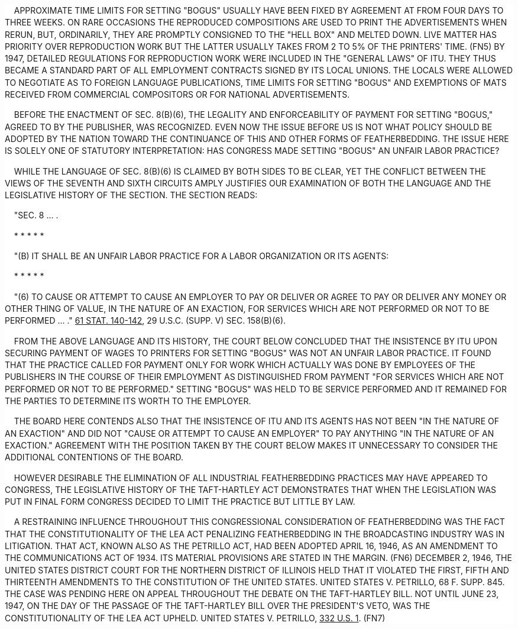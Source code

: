     APPROXIMATE TIME LIMITS FOR SETTING "BOGUS" USUALLY HAVE BEEN FIXED BY AGREEMENT AT FROM FOUR DAYS TO THREE WEEKS.  ON RARE OCCASIONS THE REPRODUCED COMPOSITIONS ARE USED TO PRINT THE ADVERTISEMENTS WHEN RERUN, BUT, ORDINARILY, THEY ARE PROMPTLY CONSIGNED TO THE "HELL BOX" AND MELTED DOWN.  LIVE MATTER HAS PRIORITY OVER REPRODUCTION WORK BUT THE LATTER USUALLY TAKES FROM 2 TO 5% OF THE PRINTERS' TIME.  (FN5)  BY 1947, DETAILED REGULATIONS FOR REPRODUCTION WORK WERE INCLUDED IN THE "GENERAL LAWS" OF ITU.  THEY THUS BECAME A STANDARD PART OF ALL EMPLOYMENT CONTRACTS SIGNED BY ITS LOCAL UNIONS.  THE LOCALS WERE ALLOWED TO NEGOTIATE AS TO FOREIGN LANGUAGE PUBLICATIONS, TIME LIMITS FOR SETTING "BOGUS" AND EXEMPTIONS OF MATS RECEIVED FROM COMMERCIAL COMPOSITORS OR FOR NATIONAL ADVERTISEMENTS.

    BEFORE THE ENACTMENT OF SEC. 8(B)(6), THE LEGALITY AND ENFORCEABILITY OF PAYMENT FOR SETTING "BOGUS," AGREED TO BY THE PUBLISHER, WAS RECOGNIZED.  EVEN NOW THE ISSUE BEFORE US IS NOT WHAT POLICY SHOULD BE ADOPTED BY THE NATION TOWARD THE CONTINUANCE OF THIS AND OTHER FORMS OF FEATHERBEDDING.  THE ISSUE HERE IS SOLELY ONE OF STATUTORY INTERPRETATION:  HAS CONGRESS MADE SETTING "BOGUS" AN UNFAIR LABOR PRACTICE?

    WHILE THE LANGUAGE OF SEC. 8(B)(6) IS CLAIMED BY BOTH SIDES TO BE CLEAR, YET THE CONFLICT BETWEEN THE VIEWS OF THE SEVENTH AND SIXTH CIRCUITS AMPLY JUSTIFIES OUR EXAMINATION OF BOTH THE LANGUAGE AND THE LEGISLATIVE HISTORY OF THE SECTION.  THE SECTION READS:

    "SEC. 8  ...  .

    \*         \*         \*         \*         \*

    "(B)  IT SHALL BE AN UNFAIR LABOR PRACTICE FOR A LABOR ORGANIZATION OR ITS AGENTS:

    \*         \*         \* \*         \*

    "(6)  TO CAUSE OR ATTEMPT TO CAUSE AN EMPLOYER TO PAY OR DELIVER OR AGREE TO PAY OR DELIVER ANY MONEY OR OTHER THING OF VALUE, IN THE NATURE OF AN EXACTION, FOR SERVICES WHICH ARE NOT PERFORMED OR NOT TO BE PERFORMED  ...  ."  [61 STAT. 140-142][/us/stat/61/140], 29 U.S.C. (SUPP. V) SEC. 158(B)(6).

    FROM THE ABOVE LANGUAGE AND ITS HISTORY, THE COURT BELOW CONCLUDED THAT THE INSISTENCE BY ITU UPON SECURING PAYMENT OF WAGES TO PRINTERS FOR SETTING "BOGUS" WAS NOT AN UNFAIR LABOR PRACTICE.  IT FOUND THAT THE PRACTICE CALLED FOR PAYMENT ONLY FOR WORK WHICH ACTUALLY WAS DONE BY EMPLOYEES OF THE PUBLISHERS IN THE COURSE OF THEIR EMPLOYMENT AS DISTINGUISHED FROM PAYMENT "FOR SERVICES WHICH ARE NOT PERFORMED OR NOT TO BE PERFORMED."  SETTING "BOGUS" WAS HELD TO BE SERVICE PERFORMED AND IT REMAINED FOR THE PARTIES TO DETERMINE ITS WORTH TO THE EMPLOYER.

    THE BOARD HERE CONTENDS ALSO THAT THE INSISTENCE OF ITU AND ITS AGENTS HAS NOT BEEN "IN THE NATURE OF AN EXACTION" AND DID NOT "CAUSE OR ATTEMPT TO CAUSE AN EMPLOYER" TO PAY ANYTHING "IN THE NATURE OF AN EXACTION."  AGREEMENT WITH THE POSITION TAKEN BY THE COURT BELOW MAKES IT UNNECESSARY TO CONSIDER THE ADDITIONAL CONTENTIONS OF THE BOARD.

    HOWEVER DESIRABLE THE ELIMINATION OF ALL INDUSTRIAL FEATHERBEDDING PRACTICES MAY HAVE APPEARED TO CONGRESS, THE LEGISLATIVE HISTORY OF THE TAFT-HARTLEY ACT DEMONSTRATES THAT WHEN THE LEGISLATION WAS PUT IN FINAL FORM CONGRESS DECIDED TO LIMIT THE PRACTICE BUT LITTLE BY LAW.

    A RESTRAINING INFLUENCE THROUGHOUT THIS CONGRESSIONAL CONSIDERATION OF FEATHERBEDDING WAS THE FACT THAT THE CONSTITUTIONALITY OF THE LEA ACT PENALIZING FEATHERBEDDING IN THE BROADCASTING INDUSTRY WAS IN LITIGATION.  THAT ACT, KNOWN ALSO AS THE PETRILLO ACT, HAD BEEN ADOPTED APRIL 16, 1946, AS AN AMENDMENT TO THE COMMUNICATIONS ACT OF 1934.  ITS MATERIAL PROVISIONS ARE STATED IN THE MARGIN.  (FN6)  DECEMBER 2, 1946, THE UNITED STATES DISTRICT COURT FOR THE NORTHERN DISTRICT OF ILLINOIS HELD THAT IT VIOLATED THE FIRST, FIFTH AND THIRTEENTH AMENDMENTS TO THE CONSTITUTION OF THE UNITED STATES.  UNITED STATES V. PETRILLO, 68 F. SUPP. 845.  THE CASE WAS PENDING HERE ON APPEAL THROUGHOUT THE DEBATE ON THE TAFT-HARTLEY BILL.  NOT UNTIL JUNE 23, 1947, ON THE DAY OF THE PASSAGE OF THE TAFT-HARTLEY BILL OVER THE PRESIDENT'S VETO, WAS THE CONSTITUTIONALITY OF THE LEA ACT UPHELD.  UNITED STATES V. PETRILLO, [332 U.S. 1][/us/courts/scotus/usReporter/332/1].  (FN7)


[/us/courts/scotus/usReporter/345/100]: https://publicdocs.github.io/go/links?ns=uslm-x&ref=%2Fus%2Fcourts%2Fscotus%2FusReporter%2F345%2F100
[/us/courts/scotus/usReporter/344/812]: https://publicdocs.github.io/go/links?ns=uslm-x&ref=%2Fus%2Fcourts%2Fscotus%2FusReporter%2F344%2F812
[/us/courts/scotus/usReporter/344/812]: https://publicdocs.github.io/go/links?ns=uslm-x&ref=%2Fus%2Fcourts%2Fscotus%2FusReporter%2F344%2F812
[/us/courts/scotus/usReporter/344/814]: https://publicdocs.github.io/go/links?ns=uslm-x&ref=%2Fus%2Fcourts%2Fscotus%2FusReporter%2F344%2F814
[/us/stat/61/140]: https://publicdocs.github.io/go/links?ns=uslm&ref=%2Fus%2Fstat%2F61%2F140
[/us/courts/scotus/usReporter/332/1]: https://publicdocs.github.io/go/links?ns=uslm-x&ref=%2Fus%2Fcourts%2Fscotus%2FusReporter%2F332%2F1
[/us/stat/61/140]: https://publicdocs.github.io/go/links?ns=uslm&ref=%2Fus%2Fstat%2F61%2F140
[/us/stat/49/449]: https://publicdocs.github.io/go/links?ns=uslm&ref=%2Fus%2Fstat%2F49%2F449
[/us/usc/t29/s151]: https://publicdocs.github.io/go/links?ns=uslm&ref=%2Fus%2Fusc%2Ft29%2Fs151
[/us/stat/61/140]: https://publicdocs.github.io/go/links?ns=uslm&ref=%2Fus%2Fstat%2F61%2F140
[/us/stat/60/89]: https://publicdocs.github.io/go/links?ns=uslm&ref=%2Fus%2Fstat%2F60%2F89
[/us/usc/t47/s506]: https://publicdocs.github.io/go/links?ns=uslm&ref=%2Fus%2Fusc%2Ft47%2Fs506
[/us/courts/scotus/usReporter/321/590]: https://publicdocs.github.io/go/links?ns=uslm-x&ref=%2Fus%2Fcourts%2Fscotus%2FusReporter%2F321%2F590
[/us/courts/scotus/usReporter/325/161]: https://publicdocs.github.io/go/links?ns=uslm-x&ref=%2Fus%2Fcourts%2Fscotus%2FusReporter%2F325%2F161
[/us/courts/scotus/usReporter/328/680]: https://publicdocs.github.io/go/links?ns=uslm-x&ref=%2Fus%2Fcourts%2Fscotus%2FusReporter%2F328%2F680
[/us/courts/scotus/usReporter/332/1]: https://publicdocs.github.io/go/links?ns=uslm-x&ref=%2Fus%2Fcourts%2Fscotus%2FusReporter%2F332%2F1
[/us/usc/t47/s506]: https://publicdocs.github.io/go/links?ns=uslm&ref=%2Fus%2Fusc%2Ft47%2Fs506